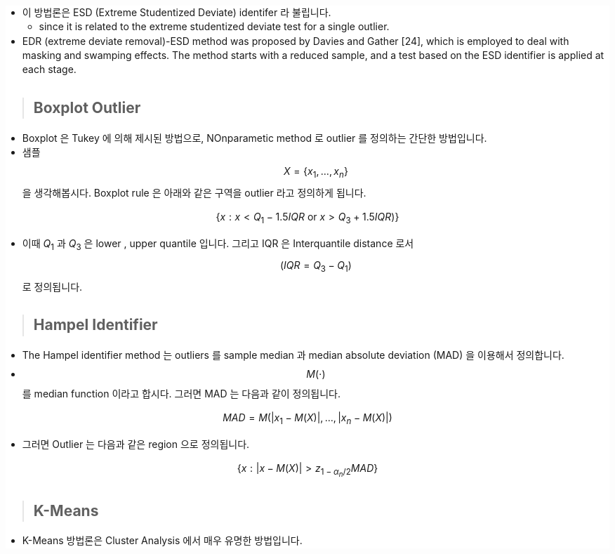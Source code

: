 - 이 방법론은 ESD (Extreme Studentized Deviate)  identifer 라 불립니다. 
  - since it is related to the extreme studentized deviate test for a single outlier.
- EDR (extreme deviate removal)-ESD method was proposed by Davies and Gather [24], which is employed to deal with masking and swamping effects. The method starts with a reduced sample, and a test based on the ESD identifier is applied at each stage.

> ## Boxplot Outlier

- Boxplot 은 Tukey 에 의해 제시된 방법으로, NOnparametic method 로 outlier 를 정의하는 간단한 방법입니다. 
- 샘플 $$X=\left\{x_{1}, \ldots, x_{n}\right\} $$ 을 생각해봅시다. Boxplot rule 은 아래와 같은 구역을 outlier 라고 정의하게 됩니다.

$$\left.\left\{x: x<Q_{1}-1.5 I Q R \text { or } x>Q_{3}+1.5 I Q R\right)\right\}$$

- 이때 $Q_1$ 과 $Q_3$ 은 lower , upper quantile 입니다. 그리고 IQR 은 Interquantile distance 로서 $$\left(I Q R=Q_{3}-Q_{1}\right)$$ 로 정의됩니다.

> ## Hampel Identifier 

- The Hampel identifier method 는 outliers 를 sample median 과 median absolute deviation (MAD) 을 이용해서 정의합니다. 
- $$M(\cdot)$$ 를 median function 이라고 합시다. 그러면 MAD 는 다음과 같이 정의됩니다. 

$$MAD = M\left(\left|x_{1}-M(X)\right|, \ldots,\left|x_{n}-M(X)\right|\right)$$

- 그러면 Outlier 는 다음과 같은 region 으로 정의됩니다.

$$\left\{x:|x-M(X)|>z_{1-\alpha_{n} / 2} M A D\right\}$$

> ## K-Means 

- K-Means 방법론은 Cluster Analysis 에서 매우 유명한 방법입니다. 
